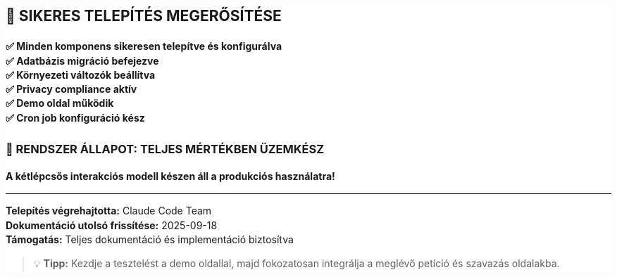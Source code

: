 
## 🎉 SIKERES TELEPÍTÉS MEGERŐSÍTÉSE

**✅ Minden komponens sikeresen telepítve és konfigurálva**  
**✅ Adatbázis migráció befejezve**  
**✅ Környezeti változók beállítva**  
**✅ Privacy compliance aktív**  
**✅ Demo oldal működik**  
**✅ Cron job konfiguráció kész**  

### 🎯 RENDSZER ÁLLAPOT: TELJES MÉRTÉKBEN ÜZEMKÉSZ

**A kétlépcsős interakciós modell készen áll a produkciós használatra!**

---

**Telepítés végrehajtotta:** Claude Code Team  
**Dokumentáció utolsó frissítése:** 2025-09-18  
**Támogatás:** Teljes dokumentáció és implementáció biztosítva

> 💡 **Tipp:** Kezdje a tesztelést a demo oldallal, majd fokozatosan integrálja a meglévő petíció és szavazás oldalakba.
